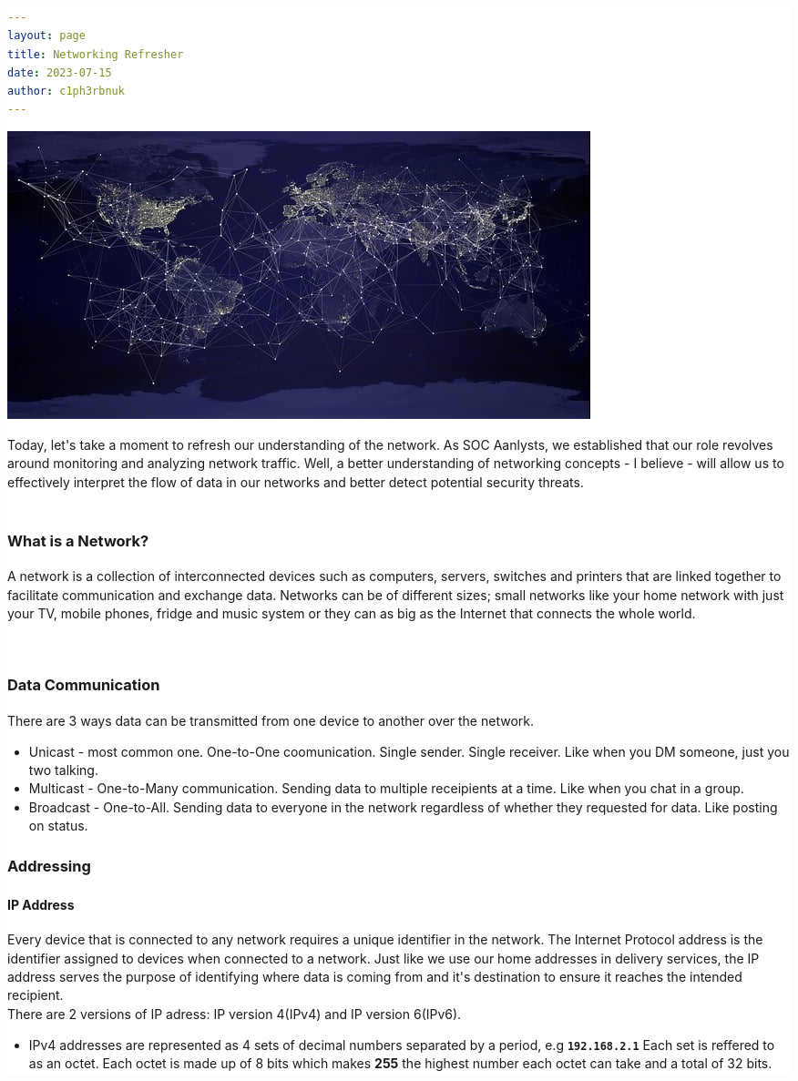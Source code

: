 ```yaml
---
layout: page
title: Networking Refresher
date: 2023-07-15
author: c1ph3rbnuk
---
```

![](../assets/images/ctbt/network.jpg)  

Today, let's take a moment to refresh our understanding of the network. As SOC Aanlysts, we established that our role revolves around monitoring and analyzing network traffic. Well, a better understanding of networking concepts - I believe - will allow us to effectively interpret the flow of data in our networks and better detect potential security threats.  
<br>

### What is a Network?
A network is a collection of interconnected devices such as computers, servers, switches and printers that are linked together to facilitate communication and exchange data. Networks can be of different sizes; small networks like your home network with just your TV, mobile phones, fridge and music system or they can as big as the Internet that connects the whole world.

<br>

### Data Communication
There are 3 ways data can be transmitted from one device to another over the network.  
* Unicast - most common one. One-to-One coomunication. Single sender. Single receiver. Like when you DM someone, just you two talking.
* Multicast - One-to-Many communication. Sending data to multiple receipients at a time. Like when you chat in a group.
* Broadcast - One-to-All. Sending data to everyone in the network regardless of whether they requested for data. Like posting on status.

### Addressing
#### IP Address
Every device that is connected to any network requires a unique identifier in the network. The Internet Protocol address is the identifier assigned to devices when connected to a network. Just like we use our home addresses in delivery services, the IP address serves the purpose of identifying where data is coming from and it's destination to ensure it reaches the intended recipient.  
There are 2 versions of IP adress: IP version 4(IPv4) and IP version 6(IPv6).  
* IPv4 addresses are represented as 4 sets of decimal numbers separated by a period, e.g **`192.168.2.1`** Each set is reffered to as an octet. Each octet is made up of 8 bits which makes **255** the highest number each octet can take and a total of 32 bits. 
